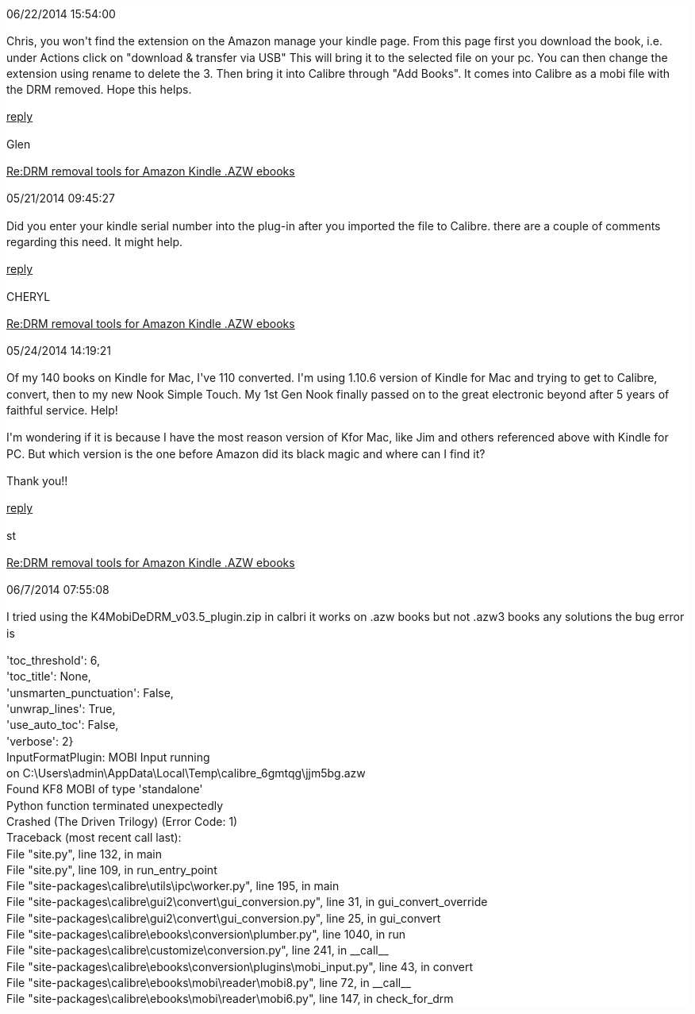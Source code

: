 06/22/2014 15:54:00

Chris, you won't find the extension on the Amazon manage your kindle page. From this page first you download the book, i.e. under Actions click on "download & transfer via USB" This will bring it to the selected file on your pc. You can then change the extension using rename to delete the 3\. Then bring it into Calibre through "Add Books". It comes into Calibre as a mobi file with the DRM removed. Hope this helps.

[reply](https://tools.techidaily.com/epubor/products/) 

Glen

[Re:DRM removal tools for Amazon Kindle .AZW ebooks](https://tools.techidaily.com/epubor/products/)

05/21/2014 09:45:27

Did you enter your kindle serial number into the plug-in after you imported the file to Calibre. there are a couple of comments regarding this need. It might help.

[reply](https://tools.techidaily.com/epubor/products/) 

CHERYL

[Re:DRM removal tools for Amazon Kindle .AZW ebooks](https://tools.techidaily.com/epubor/products/)

05/24/2014 14:19:21

Of my 140 books on Kindle for Mac, I've 110 converted. I'm using 1.10.6 version of Kindle for Mac and trying to get to Calibre, convert, then to my new Nook Simple Touch. My 1st Gen Nook finally passed on to the great electronic beyond after 5 years of faithful service. Help!

 I'm wondering if it is because I have the most reason version of Kfor Mac, like Jim and others referenced above with Kindle for PC. But which version is the one before Amazon did its black magic and where can I find it?

 Thank you!!

[reply](https://tools.techidaily.com/epubor/products/) 

st

[Re:DRM removal tools for Amazon Kindle .AZW ebooks](https://tools.techidaily.com/epubor/products/)

06/7/2014 07:55:08

  
 I tried using the K4MobiDeDRM\_v03.5\_plugin.zip in calbri it works on .azw books but not .azw3 books any solutions the bug error is 

  
 'toc\_threshold': 6,  
 'toc\_title': None,  
 'unsmarten\_punctuation': False,  
 'unwrap\_lines': True,  
 'use\_auto\_toc': False,  
 'verbose': 2}  
 InputFormatPlugin: MOBI Input running  
 on C:\\Users\\admin\\AppData\\Local\\Temp\\calibre\_6gmtqg\\jjm5bg.azw  
 Found KF8 MOBI of type 'standalone'  
 Python function terminated unexpectedly  
 Crashed (The Driven Trilogy) (Error Code: 1)  
 Traceback (most recent call last):  
 File "site.py", line 132, in main  
 File "site.py", line 109, in run\_entry\_point  
 File "site-packages\\calibre\\utils\\ipc\\worker.py", line 195, in main  
 File "site-packages\\calibre\\gui2\\convert\\gui\_conversion.py", line 31, in gui\_convert\_override  
 File "site-packages\\calibre\\gui2\\convert\\gui\_conversion.py", line 25, in gui\_convert  
 File "site-packages\\calibre\\ebooks\\conversion\\plumber.py", line 1040, in run  
 File "site-packages\\calibre\\customize\\conversion.py", line 241, in \_\_call\_\_  
 File "site-packages\\calibre\\ebooks\\conversion\\plugins\\mobi\_input.py", line 43, in convert  
 File "site-packages\\calibre\\ebooks\\mobi\\reader\\mobi8.py", line 72, in \_\_call\_\_  
 File "site-packages\\calibre\\ebooks\\mobi\\reader\\mobi6.py", line 147, in check\_for\_drm  